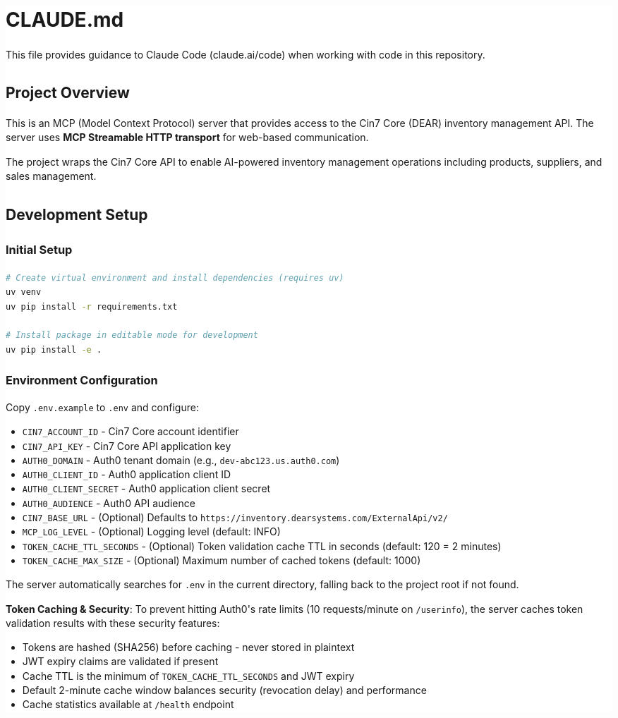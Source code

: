 # CLAUDE.md

This file provides guidance to Claude Code (claude.ai/code) when working with code in this repository.

## Project Overview

This is an MCP (Model Context Protocol) server that provides access to the Cin7 Core (DEAR) inventory management API. The server uses **MCP Streamable HTTP transport** for web-based communication.

The project wraps the Cin7 Core API to enable AI-powered inventory management operations including products, suppliers, and sales management.

## Development Setup

### Initial Setup

```bash
# Create virtual environment and install dependencies (requires uv)
uv venv
uv pip install -r requirements.txt

# Install package in editable mode for development
uv pip install -e .
```

### Environment Configuration

Copy `.env.example` to `.env` and configure:
- `CIN7_ACCOUNT_ID` - Cin7 Core account identifier
- `CIN7_API_KEY` - Cin7 Core API application key
- `AUTH0_DOMAIN` - Auth0 tenant domain (e.g., `dev-abc123.us.auth0.com`)
- `AUTH0_CLIENT_ID` - Auth0 application client ID
- `AUTH0_CLIENT_SECRET` - Auth0 application client secret
- `AUTH0_AUDIENCE` - Auth0 API audience
- `CIN7_BASE_URL` - (Optional) Defaults to `https://inventory.dearsystems.com/ExternalApi/v2/`
- `MCP_LOG_LEVEL` - (Optional) Logging level (default: INFO)
- `TOKEN_CACHE_TTL_SECONDS` - (Optional) Token validation cache TTL in seconds (default: 120 = 2 minutes)
- `TOKEN_CACHE_MAX_SIZE` - (Optional) Maximum number of cached tokens (default: 1000)

The server automatically searches for `.env` in the current directory, falling back to the project root if not found.

**Token Caching & Security**: To prevent hitting Auth0's rate limits (10 requests/minute on `/userinfo`), the server caches token validation results with these security features:
- Tokens are hashed (SHA256) before caching - never stored in plaintext
- JWT expiry claims are validated if present
- Cache TTL is the minimum of `TOKEN_CACHE_TTL_SECONDS` and JWT expiry
- Default 2-minute cache window balances security (revocation delay) and performance
- Cache statistics available at `/health` endpoint
